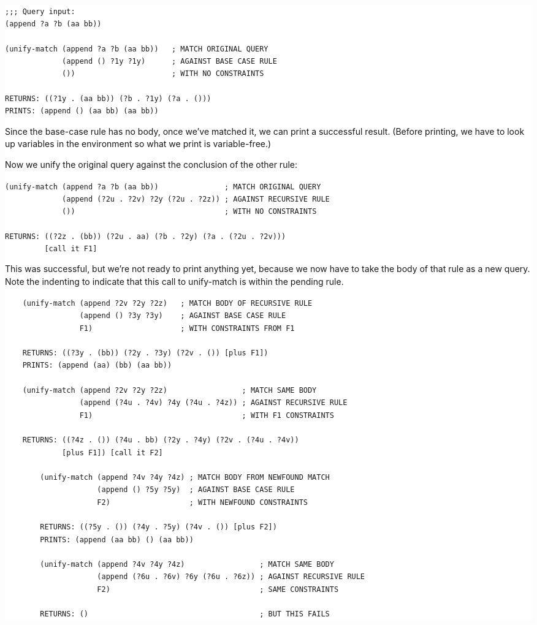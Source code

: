     ;;; Query input:
    (append ?a ?b (aa bb))
    
    (unify-match (append ?a ?b (aa bb))   ; MATCH ORIGINAL QUERY
                 (append () ?1y ?1y)      ; AGAINST BASE CASE RULE
                 ())                      ; WITH NO CONSTRAINTS
    
    RETURNS: ((?1y . (aa bb)) (?b . ?1y) (?a . ()))
    PRINTS: (append () (aa bb) (aa bb))
    

Since the base-case rule has no body, once we’ve matched it, we can print a
successful result. (Before printing, we have to look up variables in the
environment so what we print is variable-free.)

Now we unify the original query against the conclusion of the other rule:

    
    
    (unify-match (append ?a ?b (aa bb))               ; MATCH ORIGINAL QUERY
                 (append (?2u . ?2v) ?2y (?2u . ?2z)) ; AGAINST RECURSIVE RULE
                 ())                                  ; WITH NO CONSTRAINTS
    
    RETURNS: ((?2z . (bb)) (?2u . aa) (?b . ?2y) (?a . (?2u . ?2v)))
             [call it F1]
    

This was successful, but we’re not ready to print anything yet, because we now
have to take the body of that rule as a new query. Note the indenting to
indicate that this call to unify-match is within the pending rule.

    
    
        (unify-match (append ?2v ?2y ?2z)   ; MATCH BODY OF RECURSIVE RULE
                     (append () ?3y ?3y)    ; AGAINST BASE CASE RULE
                     F1)                    ; WITH CONSTRAINTS FROM F1
    
        RETURNS: ((?3y . (bb)) (?2y . ?3y) (?2v . ()) [plus F1])
        PRINTS: (append (aa) (bb) (aa bb))
    
        (unify-match (append ?2v ?2y ?2z)                 ; MATCH SAME BODY
                     (append (?4u . ?4v) ?4y (?4u . ?4z)) ; AGAINST RECURSIVE RULE
                     F1)                                  ; WITH F1 CONSTRAINTS
    
        RETURNS: ((?4z . ()) (?4u . bb) (?2y . ?4y) (?2v . (?4u . ?4v))
                 [plus F1]) [call it F2]
    
            (unify-match (append ?4v ?4y ?4z) ; MATCH BODY FROM NEWFOUND MATCH
                         (append () ?5y ?5y)  ; AGAINST BASE CASE RULE
                         F2)                  ; WITH NEWFOUND CONSTRAINTS
    
            RETURNS: ((?5y . ()) (?4y . ?5y) (?4v . ()) [plus F2])
            PRINTS: (append (aa bb) () (aa bb))
    
            (unify-match (append ?4v ?4y ?4z)                 ; MATCH SAME BODY
                         (append (?6u . ?6v) ?6y (?6u . ?6z)) ; AGAINST RECURSIVE RULE
                         F2)                                  ; SAME CONSTRAINTS
    
            RETURNS: ()                                       ; BUT THIS FAILS
    
